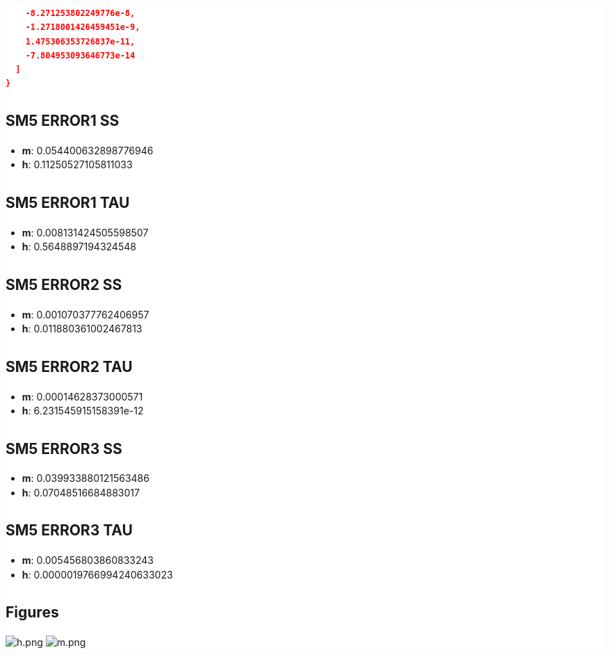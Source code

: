 ```json
    -8.271253802249776e-8,
    -1.2718001426459451e-9,
    1.475306353726837e-11,
    -7.804953093646773e-14
  ]
}
```

## SM5 ERROR1 SS

- **m**: 0.054400632898776946
- **h**: 0.11250527105811033

## SM5 ERROR1 TAU

- **m**: 0.008131424505598507
- **h**: 0.5648897194324548

## SM5 ERROR2 SS

- **m**: 0.001070377762406957
- **h**: 0.011880361002467813

## SM5 ERROR2 TAU

- **m**: 0.00014628373000571
- **h**: 6.231545915158391e-12

## SM5 ERROR3 SS

- **m**: 0.039933880121563486
- **h**: 0.07048516684883017

## SM5 ERROR3 TAU

- **m**: 0.005456803860833243
- **h**: 0.0000019766994240633023

## Figures

![h.png](images/h.png)
![m.png](images/m.png)
